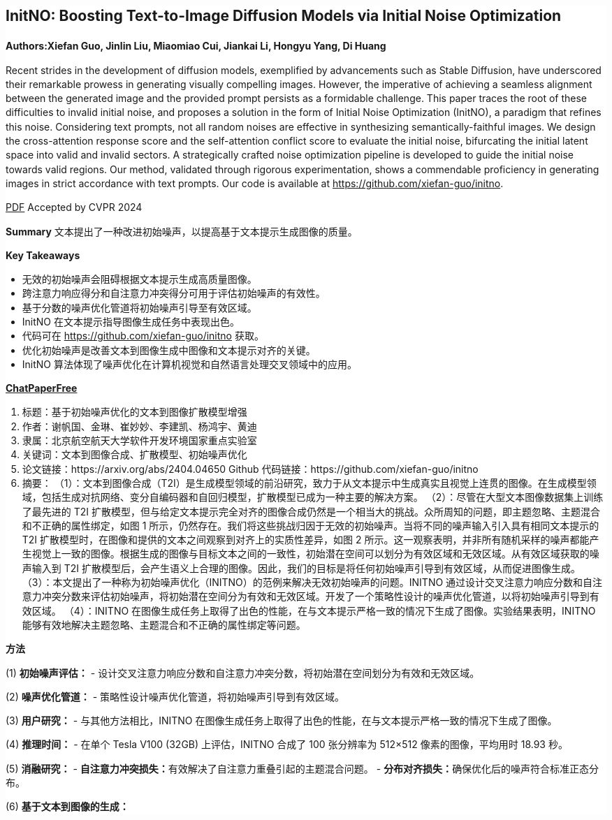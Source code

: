 


## InitNO: Boosting Text-to-Image Diffusion Models via Initial Noise   Optimization

**Authors:Xiefan Guo, Jinlin Liu, Miaomiao Cui, Jiankai Li, Hongyu Yang, Di Huang**

Recent strides in the development of diffusion models, exemplified by advancements such as Stable Diffusion, have underscored their remarkable prowess in generating visually compelling images. However, the imperative of achieving a seamless alignment between the generated image and the provided prompt persists as a formidable challenge. This paper traces the root of these difficulties to invalid initial noise, and proposes a solution in the form of Initial Noise Optimization (InitNO), a paradigm that refines this noise. Considering text prompts, not all random noises are effective in synthesizing semantically-faithful images. We design the cross-attention response score and the self-attention conflict score to evaluate the initial noise, bifurcating the initial latent space into valid and invalid sectors. A strategically crafted noise optimization pipeline is developed to guide the initial noise towards valid regions. Our method, validated through rigorous experimentation, shows a commendable proficiency in generating images in strict accordance with text prompts. Our code is available at https://github.com/xiefan-guo/initno. 

[PDF](http://arxiv.org/abs/2404.04650v1) Accepted by CVPR 2024

**Summary**
文本提出了一种改进初始噪声，以提高基于文本提示生成图像的质量。

**Key Takeaways**
- 无效的初始噪声会阻碍根据文本提示生成高质量图像。
- 跨注意力响应得分和自注意力冲突得分可用于评估初始噪声的有效性。
- 基于分数的噪声优化管道将初始噪声引导至有效区域。
- InitNO 在文本提示指导图像生成任务中表现出色。
- 代码可在 https://github.com/xiefan-guo/initno 获取。
- 优化初始噪声是改善文本到图像生成中图像和文本提示对齐的关键。
- InitNO 算法体现了噪声优化在计算机视觉和自然语言处理交叉领域中的应用。

**[ChatPaperFree](https://huggingface.co/spaces/Kedreamix/ChatPaperFree)**

<ol>
<li>标题：基于初始噪声优化的文本到图像扩散模型增强</li>
<li>作者：谢帆国、金琳、崔妙妙、李建凯、杨鸿宇、黄迪</li>
<li>隶属：北京航空航天大学软件开发环境国家重点实验室</li>
<li>关键词：文本到图像合成、扩散模型、初始噪声优化</li>
<li>论文链接：https://arxiv.org/abs/2404.04650
   Github 代码链接：https://github.com/xiefan-guo/initno</li>
<li>摘要：
（1）：文本到图像合成（T2I）是生成模型领域的前沿研究，致力于从文本提示中生成真实且视觉上连贯的图像。在生成模型领域，包括生成对抗网络、变分自编码器和自回归模型，扩散模型已成为一种主要的解决方案。
（2）：尽管在大型文本图像数据集上训练了最先进的 T2I 扩散模型，但与给定文本提示完全对齐的图像合成仍然是一个相当大的挑战。众所周知的问题，即主题忽略、主题混合和不正确的属性绑定，如图 1 所示，仍然存在。我们将这些挑战归因于无效的初始噪声。当将不同的噪声输入引入具有相同文本提示的 T2I 扩散模型时，在图像和提供的文本之间观察到对齐上的实质性差异，如图 2 所示。这一观察表明，并非所有随机采样的噪声都能产生视觉上一致的图像。根据生成的图像与目标文本之间的一致性，初始潜在空间可以划分为有效区域和无效区域。从有效区域获取的噪声输入到 T2I 扩散模型后，会产生语义上合理的图像。因此，我们的目标是将任何初始噪声引导到有效区域，从而促进图像生成。
（3）：本文提出了一种称为初始噪声优化（INITNO）的范例来解决无效初始噪声的问题。INITNO 通过设计交叉注意力响应分数和自注意力冲突分数来评估初始噪声，将初始潜在空间分为有效和无效区域。开发了一个策略性设计的噪声优化管道，以将初始噪声引导到有效区域。
（4）：INITNO 在图像生成任务上取得了出色的性能，在与文本提示严格一致的情况下生成了图像。实验结果表明，INITNO 能够有效地解决主题忽略、主题混合和不正确的属性绑定等问题。</li>
</ol>
<p><strong>方法</strong></p>
<p>(1) <strong>初始噪声评估：</strong>
   - 设计交叉注意力响应分数和自注意力冲突分数，将初始潜在空间划分为有效和无效区域。</p>
<p>(2) <strong>噪声优化管道：</strong>
   - 策略性设计噪声优化管道，将初始噪声引导到有效区域。</p>
<p>(3) <strong>用户研究：</strong>
   - 与其他方法相比，INITNO 在图像生成任务上取得了出色的性能，在与文本提示严格一致的情况下生成了图像。</p>
<p>(4) <strong>推理时间：</strong>
   - 在单个 Tesla V100 (32GB) 上评估，INITNO 合成了 100 张分辨率为 512×512 像素的图像，平均用时 18.93 秒。</p>
<p>(5) <strong>消融研究：</strong>
   - <strong>自注意力冲突损失：</strong>有效解决了自注意力重叠引起的主题混合问题。
   - <strong>分布对齐损失：</strong>确保优化后的噪声符合标准正态分布。</p>
<p>(6) <strong>基于文本到图像的生成：</strong>